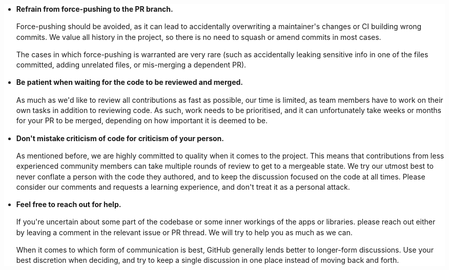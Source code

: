 * **Refrain from force-pushing to the PR branch.**

  Force-pushing should be avoided, as it can lead to accidentally overwriting a maintainer's changes or CI building wrong commits. We value all history in the project, so there is no need to squash or amend commits in most cases.

  The cases in which force-pushing is warranted are very rare (such as accidentally leaking sensitive info in one of the files committed, adding unrelated files, or mis-merging a dependent PR).

* **Be patient when waiting for the code to be reviewed and merged.**

  As much as we'd like to review all contributions as fast as possible, our time is limited, as team members have to work on their own tasks in addition to reviewing code. As such, work needs to be prioritised, and it can unfortunately take weeks or months for your PR to be merged, depending on how important it is deemed to be.

* **Don't mistake criticism of code for criticism of your person.**

  As mentioned before, we are highly committed to quality when it comes to the project. This means that contributions from less experienced community members can take multiple rounds of review to get to a mergeable state. We try our utmost best to never conflate a person with the code they authored, and to keep the discussion focused on the code at all times. Please consider our comments and requests a learning experience, and don't treat it as a personal attack.

* **Feel free to reach out for help.**

  If you're uncertain about some part of the codebase or some inner workings of the apps or libraries. please reach out either by leaving a comment in the relevant issue or PR thread. We will try to help you as much as we can.

  When it comes to which form of communication is best, GitHub generally lends better to longer-form discussions. Use your best discretion when deciding, and try to keep a single discussion in one place instead of moving back and forth.
